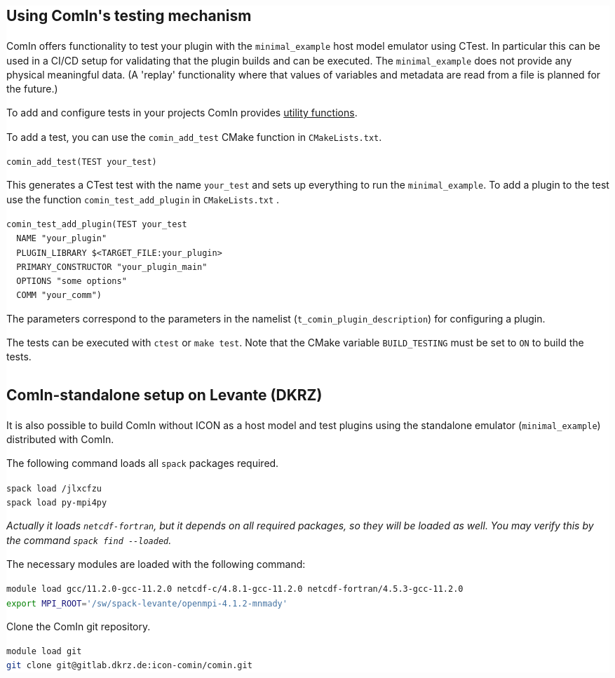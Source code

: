 
## Using ComIn's testing mechanism

ComIn offers functionality to test your plugin with the `minimal_example` host model emulator using CTest. In particular this can be used in a CI/CD setup for validating that the plugin builds and can be executed. The `minimal_example` does not provide any physical meaningful data. (A 'replay' functionality where that values of variables and metadata are read from a file is planned for the future.)

To add and configure tests in your projects ComIn provides [utility functions](cmake.md).

To add a test, you can use the `comin_add_test` CMake function in `CMakeLists.txt`.

```
comin_add_test(TEST your_test)
```

This generates a CTest test with the name `your_test` and sets up everything to run the `minimal_example`. To add a plugin to the test use the function `comin_test_add_plugin` in `CMakeLists.txt` .

```
comin_test_add_plugin(TEST your_test
  NAME "your_plugin"
  PLUGIN_LIBRARY $<TARGET_FILE:your_plugin>
  PRIMARY_CONSTRUCTOR "your_plugin_main"
  OPTIONS "some options"
  COMM "your_comm")
```

The parameters correspond to the parameters in the namelist (`t_comin_plugin_description`) for configuring a plugin.

The tests can be executed with `ctest` or `make test`. Note that the CMake variable `BUILD_TESTING` must be set to `ON` to build the tests.

## ComIn-standalone setup on Levante (DKRZ)  

It is also possible to build ComIn without ICON as a host model and test plugins using the standalone emulator (`minimal_example`) distributed with ComIn. 

The following command loads all `spack` packages required. 
```bash  
spack load /jlxcfzu
spack load py-mpi4py
```  
*Actually it loads `netcdf-fortran`, but it depends on all required packages, so they will be loaded as well. You may verify this by the command `spack find --loaded`.*  
  
The necessary modules are loaded with the following command:  
```bash  
module load gcc/11.2.0-gcc-11.2.0 netcdf-c/4.8.1-gcc-11.2.0 netcdf-fortran/4.5.3-gcc-11.2.0
export MPI_ROOT='/sw/spack-levante/openmpi-4.1.2-mnmady'
```  
  
Clone the ComIn git repository. 
```bash  
module load git  
git clone git@gitlab.dkrz.de:icon-comin/comin.git
```  
  